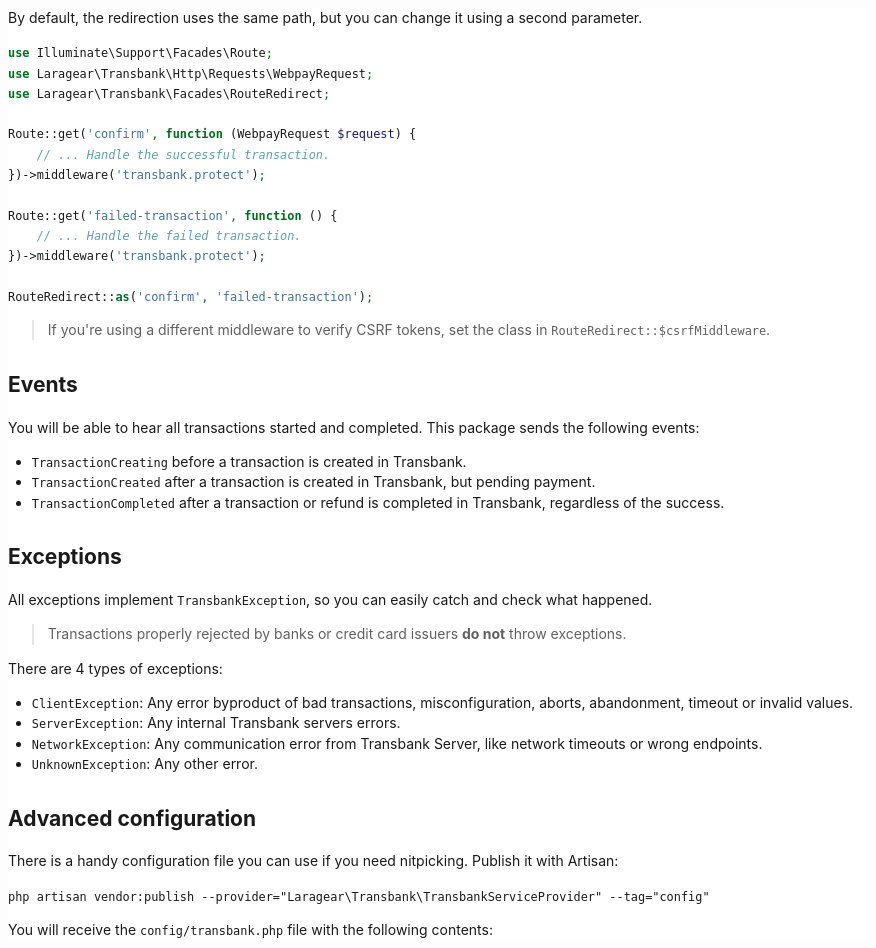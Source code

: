 By default, the redirection uses the same path, but you can change it using a second parameter.

```php
use Illuminate\Support\Facades\Route;
use Laragear\Transbank\Http\Requests\WebpayRequest;
use Laragear\Transbank\Facades\RouteRedirect;

Route::get('confirm', function (WebpayRequest $request) {
    // ... Handle the successful transaction.
})->middleware('transbank.protect');

Route::get('failed-transaction', function () {
    // ... Handle the failed transaction.
})->middleware('transbank.protect');

RouteRedirect::as('confirm', 'failed-transaction');
```

> If you're using a different middleware to verify CSRF tokens, set the class in `RouteRedirect::$csrfMiddleware`.  

## Events

You will be able to hear all transactions started and completed. This package sends the following events:

* `TransactionCreating` before a transaction is created in Transbank.
* `TransactionCreated` after a transaction is created in Transbank, but pending payment.
* `TransactionCompleted` after a transaction or refund is completed in Transbank, regardless of the success.

## Exceptions

All exceptions implement `TransbankException`, so you can easily catch and check what happened.

> Transactions properly rejected by banks or credit card issuers **do not** throw exceptions.

There are 4 types of exceptions:

* `ClientException`: Any error byproduct of bad transactions, misconfiguration, aborts, abandonment, timeout or invalid values.
* `ServerException`: Any internal Transbank servers errors.
* `NetworkException`: Any communication error from Transbank Server, like network timeouts or wrong endpoints.
* `UnknownException`: Any other error.

## Advanced configuration

There is a handy configuration file you can use if you need nitpicking. Publish it with Artisan:

```shell
php artisan vendor:publish --provider="Laragear\Transbank\TransbankServiceProvider" --tag="config"
```

You will receive the `config/transbank.php` file with the following contents:
